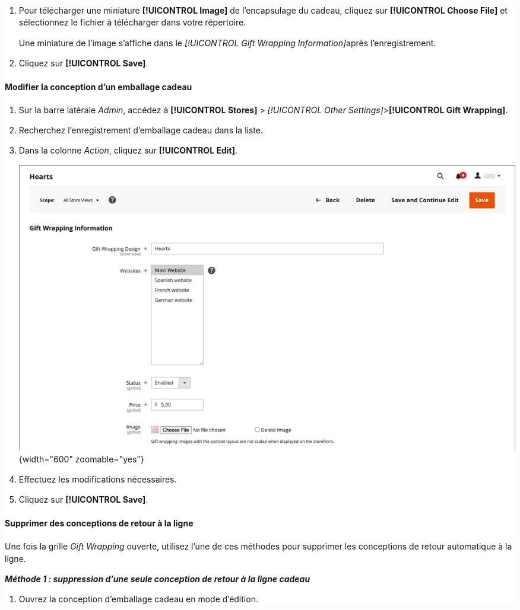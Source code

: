 1. Pour télécharger une miniature **[!UICONTROL Image]** de l’encapsulage du cadeau, cliquez sur **[!UICONTROL Choose File]** et sélectionnez le fichier à télécharger dans votre répertoire.

   Une miniature de l’image s’affiche dans le _[!UICONTROL Gift Wrapping Information]_&#x200B;après l’enregistrement.

1. Cliquez sur **[!UICONTROL Save]**.

#### Modifier la conception d’un emballage cadeau

1. Sur la barre latérale _Admin_, accédez à **[!UICONTROL Stores]** > _[!UICONTROL Other Settings]_>**[!UICONTROL Gift Wrapping]**.

1. Recherchez l’enregistrement d’emballage cadeau dans la liste.

1. Dans la colonne _Action_, cliquez sur **[!UICONTROL Edit]**.

   ![Modifier les informations d’emballage de cadeau](./assets/gift-wrapping-edit.png){width="600" zoomable="yes"}

1. Effectuez les modifications nécessaires.

1. Cliquez sur **[!UICONTROL Save]**.

#### Supprimer des conceptions de retour à la ligne

Une fois la grille _Gift Wrapping_ ouverte, utilisez l’une de ces méthodes pour supprimer les conceptions de retour automatique à la ligne.

**_Méthode 1 : suppression d’une seule conception de retour à la ligne cadeau_**

1. Ouvrez la conception d’emballage cadeau en mode d’édition.
